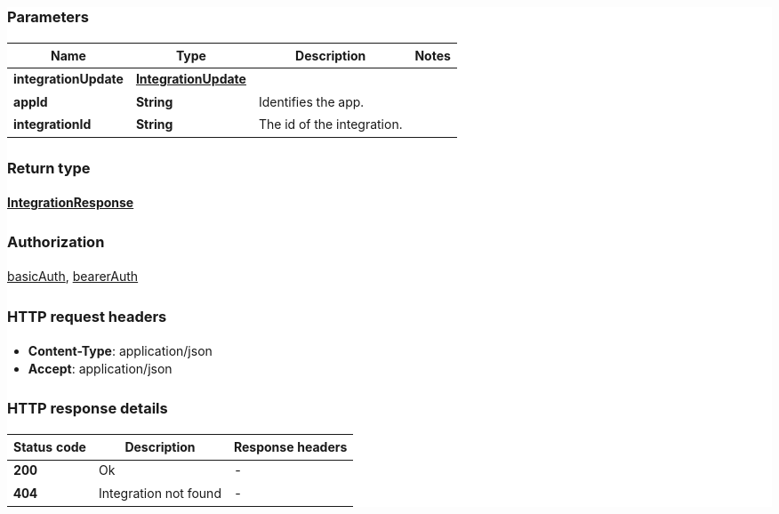 ### Parameters


Name | Type | Description  | Notes
------------- | ------------- | ------------- | -------------
 **integrationUpdate** | [**IntegrationUpdate**](IntegrationUpdate.md)|  |
 **appId** | **String**| Identifies the app. |
 **integrationId** | **String**| The id of the integration. |

### Return type

[**IntegrationResponse**](IntegrationResponse.md)

### Authorization

[basicAuth](../README.md#basicAuth), [bearerAuth](../README.md#bearerAuth)

### HTTP request headers

- **Content-Type**: application/json
- **Accept**: application/json

### HTTP response details
| Status code | Description | Response headers |
|-------------|-------------|------------------|
| **200** | Ok |  -  |
| **404** | Integration not found |  -  |

